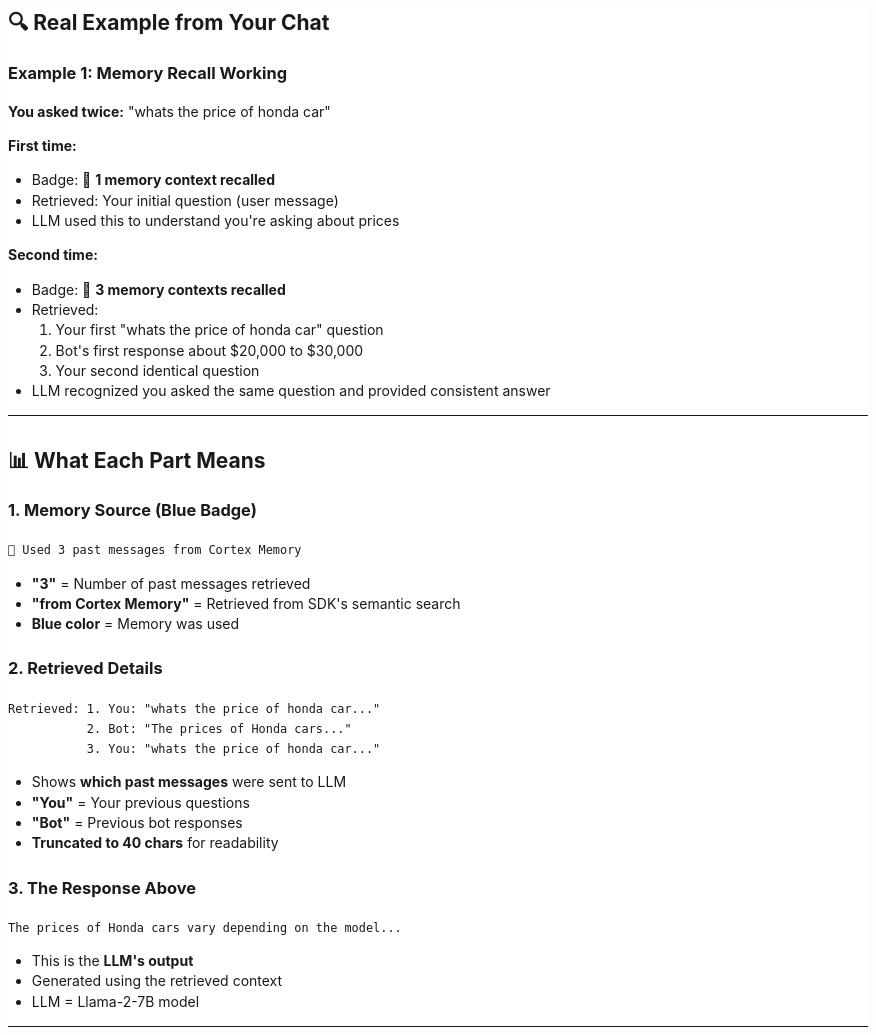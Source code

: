 
## 🔍 Real Example from Your Chat

### Example 1: Memory Recall Working

**You asked twice:** "whats the price of honda car"

**First time:**
- Badge: 🧠 **1 memory context recalled**
- Retrieved: Your initial question (user message)
- LLM used this to understand you're asking about prices

**Second time:**
- Badge: 🧠 **3 memory contexts recalled**
- Retrieved: 
  1. Your first "whats the price of honda car" question
  2. Bot's first response about $20,000 to $30,000
  3. Your second identical question
- LLM recognized you asked the same question and provided consistent answer

---

## 📊 What Each Part Means

### 1. **Memory Source (Blue Badge)**
```
🧠 Used 3 past messages from Cortex Memory
```
- **"3"** = Number of past messages retrieved
- **"from Cortex Memory"** = Retrieved from SDK's semantic search
- **Blue color** = Memory was used

### 2. **Retrieved Details**
```
Retrieved: 1. You: "whats the price of honda car..."
           2. Bot: "The prices of Honda cars..."
           3. You: "whats the price of honda car..."
```
- Shows **which past messages** were sent to LLM
- **"You"** = Your previous questions
- **"Bot"** = Previous bot responses
- **Truncated to 40 chars** for readability

### 3. **The Response Above**
```
The prices of Honda cars vary depending on the model...
```
- This is the **LLM's output**
- Generated using the retrieved context
- LLM = Llama-2-7B model

---
